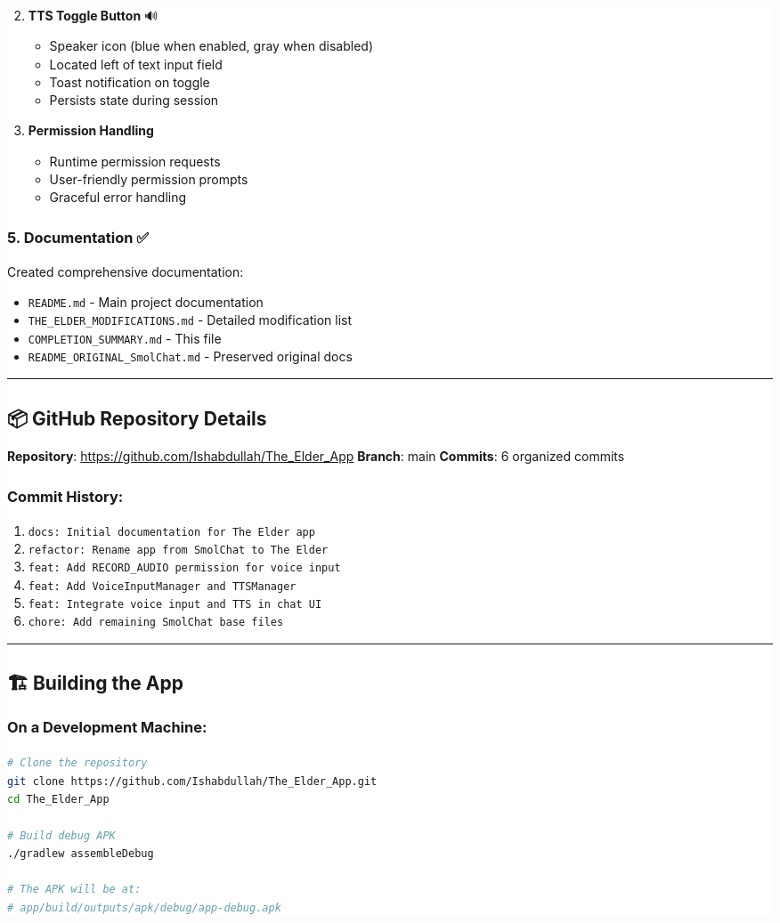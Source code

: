 2. **TTS Toggle Button** 🔊
   - Speaker icon (blue when enabled, gray when disabled)
   - Located left of text input field
   - Toast notification on toggle
   - Persists state during session

3. **Permission Handling**
   - Runtime permission requests
   - User-friendly permission prompts
   - Graceful error handling

### 5. Documentation ✅
Created comprehensive documentation:
- `README.md` - Main project documentation
- `THE_ELDER_MODIFICATIONS.md` - Detailed modification list
- `COMPLETION_SUMMARY.md` - This file
- `README_ORIGINAL_SmolChat.md` - Preserved original docs

---

## 📦 GitHub Repository Details

**Repository**: https://github.com/Ishabdullah/The_Elder_App
**Branch**: main
**Commits**: 6 organized commits

### Commit History:
1. `docs: Initial documentation for The Elder app`
2. `refactor: Rename app from SmolChat to The Elder`
3. `feat: Add RECORD_AUDIO permission for voice input`
4. `feat: Add VoiceInputManager and TTSManager`
5. `feat: Integrate voice input and TTS in chat UI`
6. `chore: Add remaining SmolChat base files`

---

## 🏗️ Building the App

### On a Development Machine:

```bash
# Clone the repository
git clone https://github.com/Ishabdullah/The_Elder_App.git
cd The_Elder_App

# Build debug APK
./gradlew assembleDebug

# The APK will be at:
# app/build/outputs/apk/debug/app-debug.apk
```
